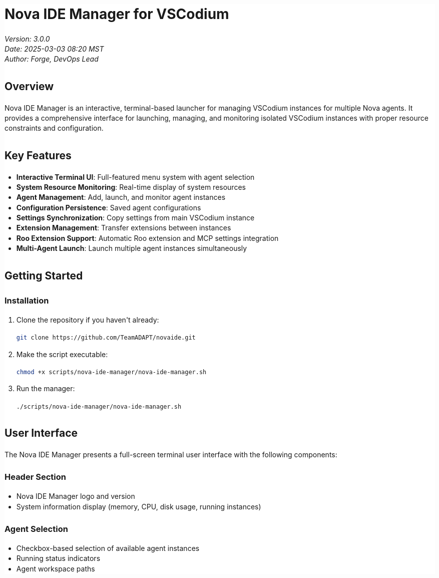 # Nova IDE Manager for VSCodium

*Version: 3.0.0*  
*Date: 2025-03-03 08:20 MST*  
*Author: Forge, DevOps Lead*

## Overview

Nova IDE Manager is an interactive, terminal-based launcher for managing VSCodium instances for multiple Nova agents. It provides a comprehensive interface for launching, managing, and monitoring isolated VSCodium instances with proper resource constraints and configuration.

## Key Features

- **Interactive Terminal UI**: Full-featured menu system with agent selection
- **System Resource Monitoring**: Real-time display of system resources
- **Agent Management**: Add, launch, and monitor agent instances
- **Configuration Persistence**: Saved agent configurations
- **Settings Synchronization**: Copy settings from main VSCodium instance
- **Extension Management**: Transfer extensions between instances
- **Roo Extension Support**: Automatic Roo extension and MCP settings integration
- **Multi-Agent Launch**: Launch multiple agent instances simultaneously

## Getting Started

### Installation

1. Clone the repository if you haven't already:
   ```bash
   git clone https://github.com/TeamADAPT/novaide.git
   ```

2. Make the script executable:
   ```bash
   chmod +x scripts/nova-ide-manager/nova-ide-manager.sh
   ```

3. Run the manager:
   ```bash
   ./scripts/nova-ide-manager/nova-ide-manager.sh
   ```

## User Interface

The Nova IDE Manager presents a full-screen terminal user interface with the following components:

### Header Section
- Nova IDE Manager logo and version
- System information display (memory, CPU, disk usage, running instances)

### Agent Selection
- Checkbox-based selection of available agent instances
- Running status indicators
- Agent workspace paths
